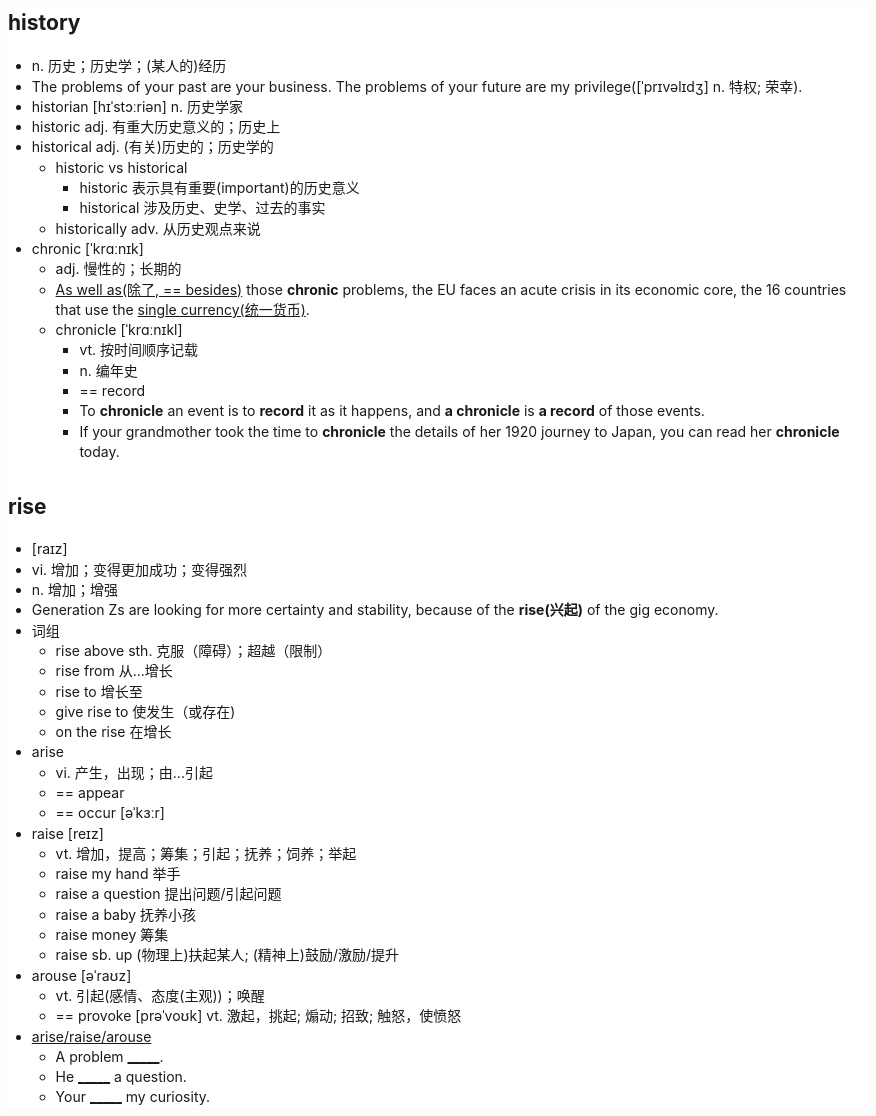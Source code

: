 ## history

- n. 历史；历史学；(某人的)经历
- The problems of your past are your business. The problems of your future are my privilege([ˈprɪvəlɪdʒ] n. 特权; 荣幸).
- historian [hɪˈstɔːriən] n. 历史学家
- historic adj. 有重大历史意义的；历史上
- historical adj. (有关)历史的；历史学的
    - historic vs historical
        - historic 表示具有重要(important)的历史意义
        - historical 涉及历史、史学、过去的事实
    - historically adv. 从历史观点来说
- chronic [ˈkrɑːnɪk]
    - adj. 慢性的；长期的
    - <ins>As well as(除了, == besides)</ins> those **chronic** problems, the EU faces an acute crisis in its economic
      core, the 16 countries that use the <ins>single currency(统一货币)</ins>.
    - chronicle [ˈkrɑːnɪkl]
        - vt. 按时间顺序记载
        - n. 编年史
        - == record
        - To **chronicle** an event is to **record** it as it happens, and **a chronicle** is **a record** of those
          events.
        - If your grandmother took the time to **chronicle** the details of her 1920 journey to Japan, you can read her
          **chronicle** today.

## rise

- [raɪz]
- vi. 增加；变得更加成功；变得强烈
- n. 增加；增强
- Generation Zs are looking for more certainty and stability, because of the **rise(兴起)** of the gig economy.
- 词组
    - rise above sth. 克服（障碍）；超越（限制）
    - rise from 从...增长
    - rise to 增长至
    - give rise to 使发生（或存在)
    - on the rise 在增长
- arise
    - vi. 产生，出现；由...引起
    - == appear
    - == occur [əˈkɜːr]
- raise [reɪz]
    - vt. 增加，提高；筹集；引起；抚养；饲养；举起
    - raise my hand 举手
    - raise a question 提出问题/引起问题
    - raise a baby 抚养小孩
    - raise money 筹集
    - raise sb. up (物理上)扶起某人; (精神上)鼓励/激励/提升
- arouse [əˈraʊz]
    - vt. 引起(感情、态度(主观))；唤醒
    - == provoke [prəˈvoʊk] vt. 激起，挑起; 煽动; 招致; 触怒，使愤怒
- <ins>arise/raise/arouse</ins>
    - A problem <ins>_____</ins>.
    - He <ins>_____</ins> a question.
    - Your <ins>_____</ins> my curiosity.
